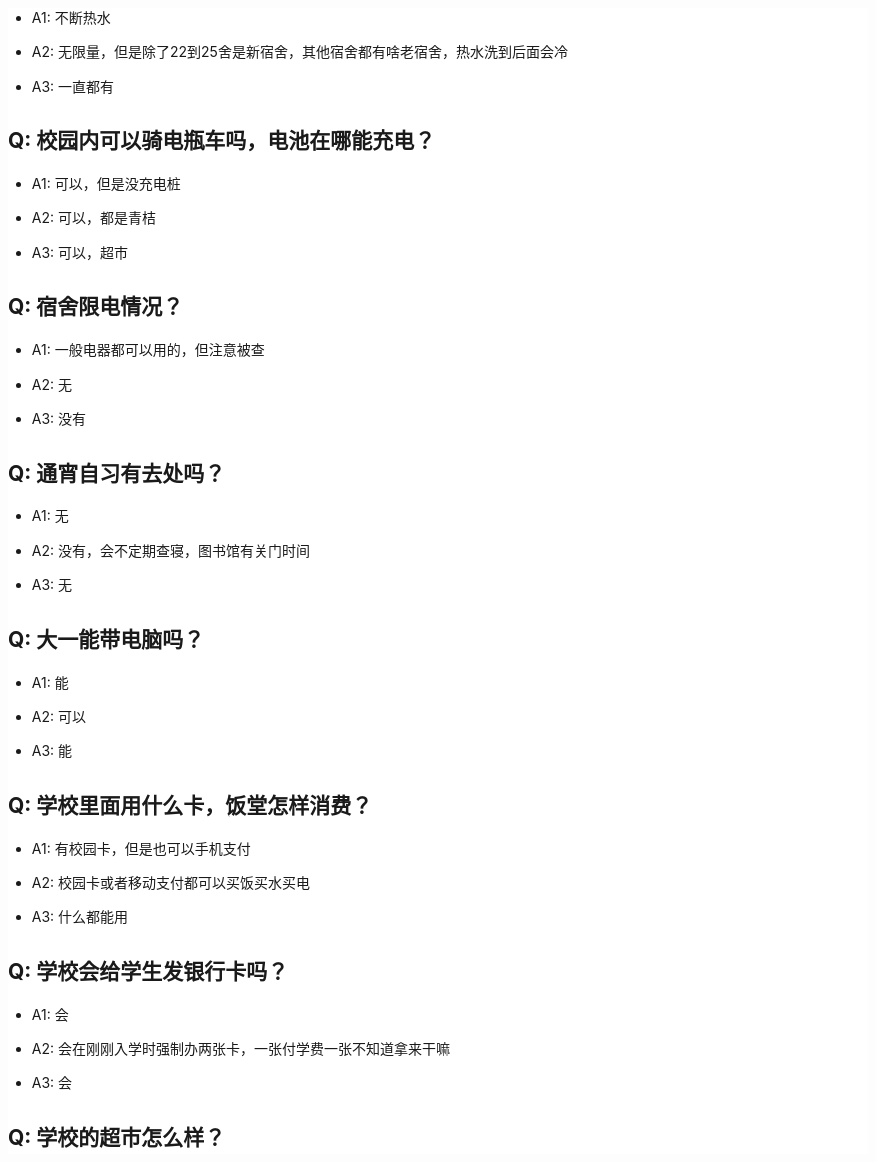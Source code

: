 - A1: 不断热水

- A2: 无限量，但是除了22到25舍是新宿舍，其他宿舍都有啥老宿舍，热水洗到后面会冷

- A3: 一直都有

## Q: 校园内可以骑电瓶车吗，电池在哪能充电？

- A1: 可以，但是没充电桩

- A2: 可以，都是青桔

- A3: 可以，超市

## Q: 宿舍限电情况？

- A1: 一般电器都可以用的，但注意被查

- A2: 无

- A3: 没有

## Q: 通宵自习有去处吗？

- A1: 无

- A2: 没有，会不定期查寝，图书馆有关门时间

- A3: 无

## Q: 大一能带电脑吗？

- A1: 能

- A2: 可以

- A3: 能

## Q: 学校里面用什么卡，饭堂怎样消费？

- A1: 有校园卡，但是也可以手机支付

- A2: 校园卡或者移动支付都可以买饭买水买电

- A3: 什么都能用

## Q: 学校会给学生发银行卡吗？

- A1: 会

- A2: 会在刚刚入学时强制办两张卡，一张付学费一张不知道拿来干嘛

- A3: 会

## Q: 学校的超市怎么样？
